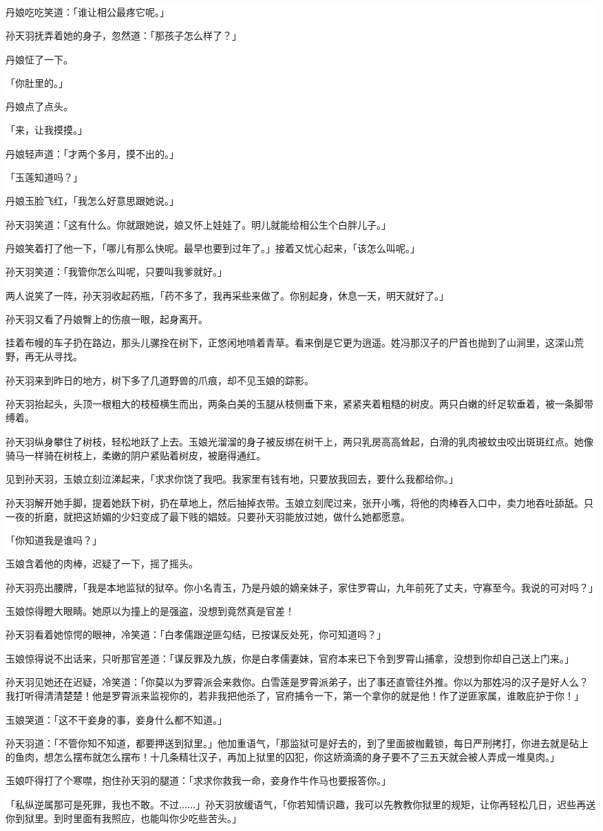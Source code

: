 丹娘吃吃笑道：「谁让相公最疼它呢。」

孙天羽抚弄着她的身子，忽然道：「那孩子怎么样了？」

丹娘怔了一下。

「你肚里的。」

丹娘点了点头。

「来，让我摸摸。」

丹娘轻声道：「才两个多月，摸不出的。」

「玉莲知道吗？」

丹娘玉脸飞红，「我怎么好意思跟她说。」

孙天羽笑道：「这有什么。你就跟她说，娘又怀上娃娃了。明儿就能给相公生个白胖儿子。」

丹娘笑着打了他一下，「哪儿有那么快呢。最早也要到过年了。」接着又忧心起来，「该怎么叫呢。」

孙天羽笑道：「我管你怎么叫呢，只要叫我爹就好。」

两人说笑了一阵，孙天羽收起药瓶，「药不多了，我再采些来做了。你别起身，休息一天，明天就好了。」

孙天羽又看了丹娘臀上的伤痕一眼，起身离开。

挂着布幔的车子扔在路边，那头儿骡拴在树下，正悠闲地啃着青草。看来倒是它更为逍遥。姓冯那汉子的尸首也抛到了山涧里，这深山荒野，再无从寻找。

孙天羽来到昨日的地方，树下多了几道野兽的爪痕，却不见玉娘的踪影。

孙天羽抬起头，头顶一根粗大的枝桠横生而出，两条白美的玉腿从枝侧垂下来，紧紧夹着粗糙的树皮。两只白嫩的纤足软垂着，被一条脚带缚着。

孙天羽纵身攀住了树枝，轻松地跃了上去。玉娘光溜溜的身子被反绑在树干上，两只乳房高高耸起，白滑的乳肉被蚊虫咬出斑斑红点。她像骑马一样骑在树枝上，柔嫩的阴户紧贴着树皮，被磨得通红。

见到孙天羽，玉娘立刻泣涕起来，「求求你饶了我吧。我家里有钱有地，只要放我回去，要什么我都给你。」

孙天羽解开她手脚，提着她跃下树，扔在草地上，然后抽掉衣带。玉娘立刻爬过来，张开小嘴，将他的肉棒吞入口中，卖力地吞吐舔舐。只一夜的折磨，就把这娇媚的少妇变成了最下贱的娼妓。只要孙天羽能放过她，做什么她都愿意。

「你知道我是谁吗？」

玉娘含着他的肉棒，迟疑了一下，摇了摇头。

孙天羽亮出腰牌，「我是本地监狱的狱卒。你小名青玉，乃是丹娘的嫡亲妹子，家住罗霄山，九年前死了丈夫，守寡至今。我说的可对吗？」

玉娘惊得瞪大眼睛。她原以为撞上的是强盗，没想到竟然真是官差！

孙天羽看着她惊愕的眼神，冷笑道：「白孝儒跟逆匪勾结，已按谋反处死，你可知道吗？」

玉娘惊得说不出话来，只听那官差道：「谋反罪及九族，你是白孝儒妻妹，官府本来已下令到罗霄山捕拿，没想到你却自己送上门来。」

孙天羽见她还在迟疑，冷笑道：「你莫以为罗霄派会来救你。白雪莲是罗霄派弟子，出了事还直管往外推。你以为那姓冯的汉子是好人么？我打听得清清楚楚！他是罗霄派来监视你的，若非我把他杀了，官府捕令一下，第一个拿你的就是他！作了逆匪家属，谁敢庇护于你！」

玉娘哭道：「这不干妾身的事，妾身什么都不知道。」

孙天羽道：「不管你知不知道，都要押送到狱里。」他加重语气，「那监狱可是好去的，到了里面披枷戴锁，每日严刑拷打，你进去就是砧上的鱼肉，想怎么摆布就怎么摆布！十几条精壮汉子，再加上狱里的囚犯，你这娇滴滴的身子要不了三五天就会被人弄成一堆臭肉。」

玉娘吓得打了个寒噤，抱住孙天羽的腿道：「求求你救我一命，妾身作牛作马也要报答你。」

「私纵逆属那可是死罪，我也不敢。不过……」孙天羽放缓语气，「你若知情识趣，我可以先教教你狱里的规矩，让你再轻松几日，迟些再送你到狱里。到时里面有我照应，也能叫你少吃些苦头。」
